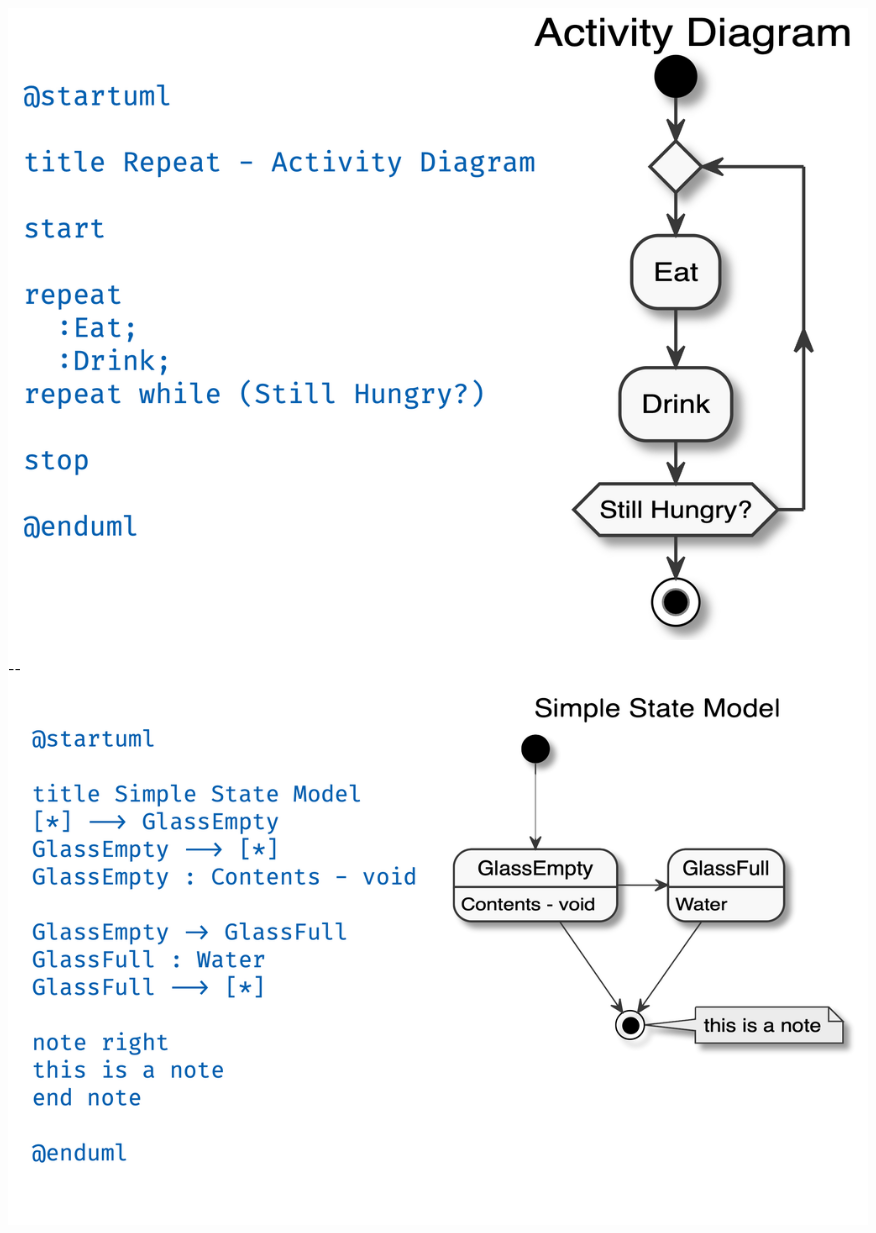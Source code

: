 ![Activity Diagram](images/activity_diagram_with_plantuml.jpg)

--



![Activity Diagram](images/state_model_with_plantuml.jpg)